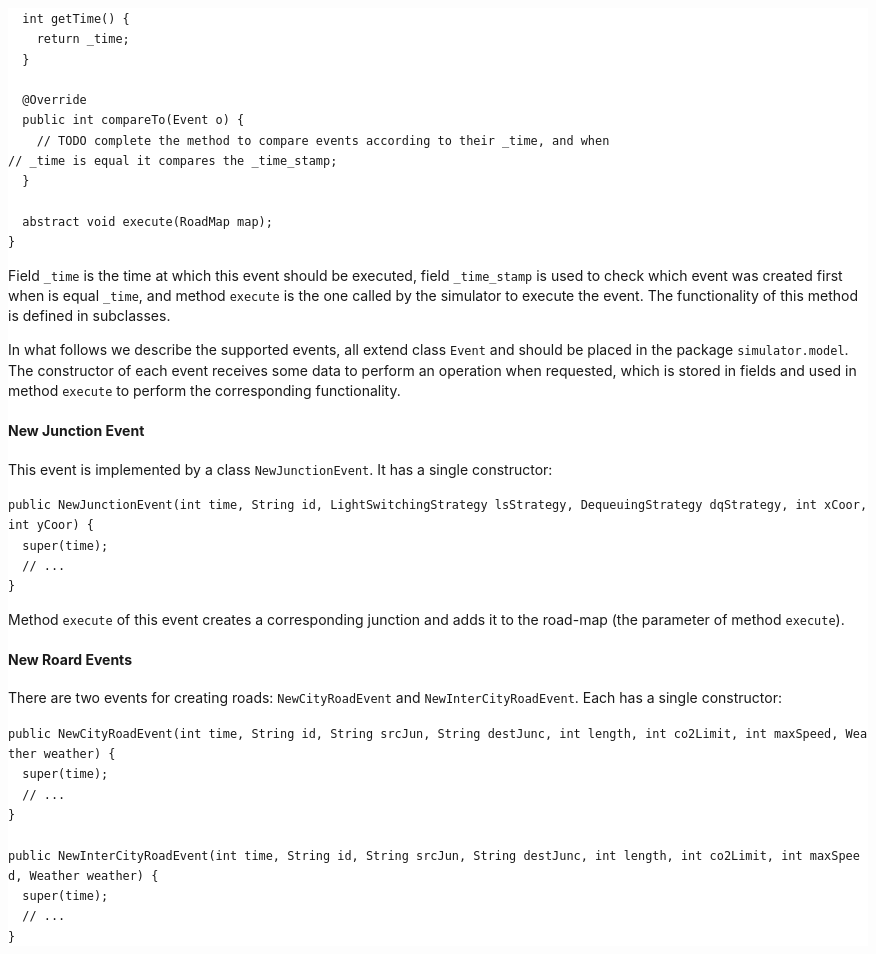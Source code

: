      int getTime() {
        return _time;
      }

      @Override
      public int compareTo(Event o) {
        // TODO complete the method to compare events according to their _time, and when
	// _time is equal it compares the _time_stamp;
      }

      abstract void execute(RoadMap map);
    }

Field `_time` is the time at which this event should be
executed, field `_time_stamp` is used to check which event was 
created first when is equal `_time`,
and method `execute` is the one called by the
simulator to execute the event. The functionality of this method is
defined in subclasses.

In what follows we describe the supported events, all extend class
`Event` and should be placed in the package
`simulator.model`. The constructor of each event receives
some data to perform an operation when requested, which is stored in
fields and used in method `execute` to perform the
corresponding functionality.

#### New Junction Event

This event is implemented by a class `NewJunctionEvent`. It
has a single constructor:

    public NewJunctionEvent(int time, String id, LightSwitchingStrategy lsStrategy, DequeuingStrategy dqStrategy, int xCoor, int yCoor) {
      super(time);
      // ...
    }

Method `execute` of this event creates a corresponding
junction and adds it to the road-map (the parameter of method
`execute`).

#### New Roard Events

There are two events for creating roads: `NewCityRoadEvent`
and `NewInterCityRoadEvent`. Each has a single constructor:

    public NewCityRoadEvent(int time, String id, String srcJun, String destJunc, int length, int co2Limit, int maxSpeed, Weather weather) {
      super(time);
      // ...
    }

    public NewInterCityRoadEvent(int time, String id, String srcJun, String destJunc, int length, int co2Limit, int maxSpeed, Weather weather) {
      super(time);
      // ...
    }
